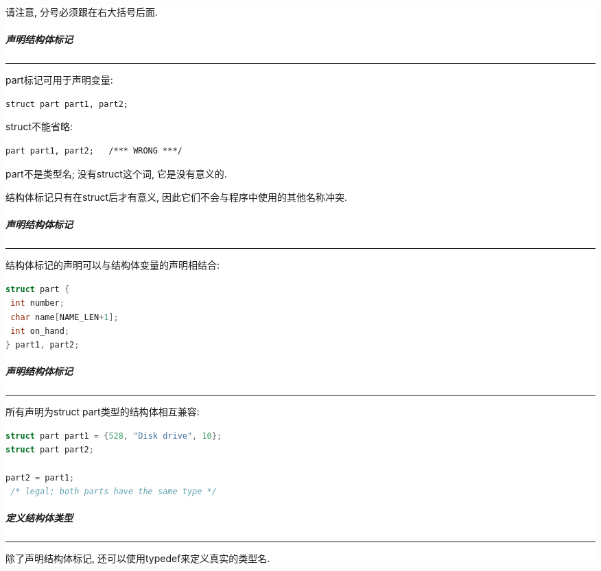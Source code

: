 请注意, 分号必须跟在右大括号后面. 





##### 声明结构体标记

---

part标记可用于声明变量: 

`struct part part1, part2;`

struct不能省略: 

`part part1, part2;   /*** WRONG ***/`

part不是类型名; 没有struct这个词, 它是没有意义的. 

结构体标记只有在struct后才有意义, 因此它们不会与程序中使用的其他名称冲突. 





##### 声明结构体标记

---

结构体标记的声明可以与结构体变量的声明相结合: 
```C
struct part {
 int number;
 char name[NAME_LEN+1];
 int on_hand;
} part1, part2;
```





##### 声明结构体标记

---

所有声明为struct part类型的结构体相互兼容: 
```C
struct part part1 = {528, "Disk drive", 10};
struct part part2;

part2 = part1;   
 /* legal; both parts have the same type */
```





##### 定义结构体类型

---

除了声明结构体标记, 还可以使用typedef来定义真实的类型名. 
